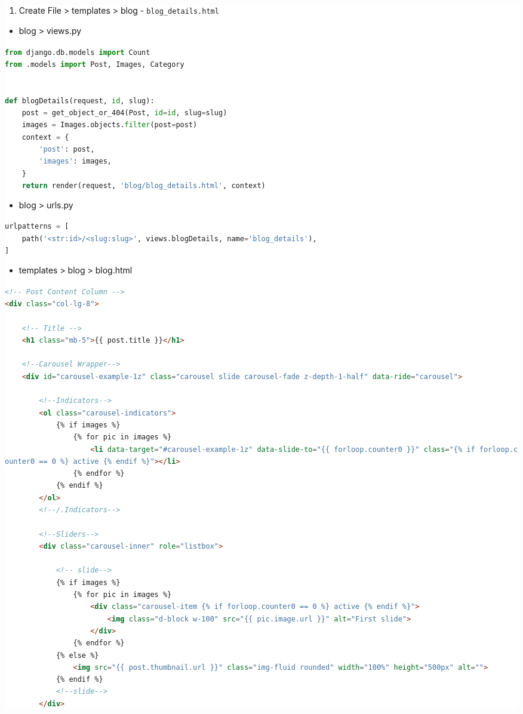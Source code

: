 1. Create File > templates > blog - `blog_details.html`

* blog > views.py 

```python
from django.db.models import Count
from .models import Post, Images, Category


def blogDetails(request, id, slug):
    post = get_object_or_404(Post, id=id, slug=slug)
    images = Images.objects.filter(post=post)
    context = {
        'post': post,
        'images': images,
    }
    return render(request, 'blog/blog_details.html', context)
```

* blog > urls.py

```py
urlpatterns = [
    path('<str:id>/<slug:slug>', views.blogDetails, name='blog_details'),
]
```

* templates > blog > blog.html

```html
<!-- Post Content Column -->
<div class="col-lg-8">

    <!-- Title -->
    <h1 class="mb-5">{{ post.title }}</h1>

    <!--Carousel Wrapper-->
    <div id="carousel-example-1z" class="carousel slide carousel-fade z-depth-1-half" data-ride="carousel">

        <!--Indicators-->
        <ol class="carousel-indicators">
            {% if images %}
                {% for pic in images %}
                    <li data-target="#carousel-example-1z" data-slide-to="{{ forloop.counter0 }}" class="{% if forloop.counter0 == 0 %} active {% endif %}"></li>
                {% endfor %}
            {% endif %}
        </ol>
        <!--/.Indicators-->

        <!--Sliders-->
        <div class="carousel-inner" role="listbox">

            <!-- slide-->
            {% if images %}
                {% for pic in images %}
                    <div class="carousel-item {% if forloop.counter0 == 0 %} active {% endif %}">
                        <img class="d-block w-100" src="{{ pic.image.url }}" alt="First slide">
                    </div>
                {% endfor %}
            {% else %}
                <img src="{{ post.thumbnail.url }}" class="img-fluid rounded" width="100%" height="500px" alt="">
            {% endif %}
            <!--slide-->
        </div>
```